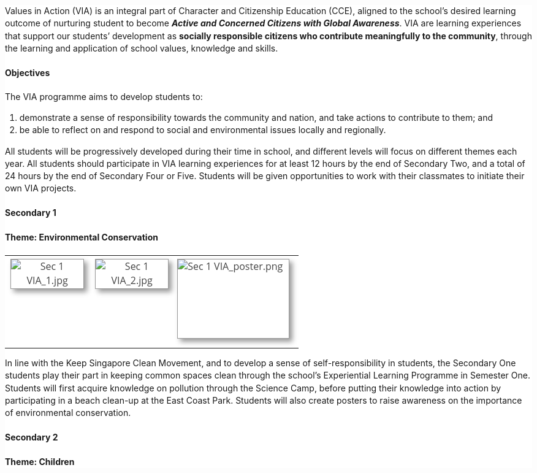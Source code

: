 Values in Action (VIA) is an integral part of Character and Citizenship Education (CCE), aligned to the school’s desired learning outcome of nurturing student to become&nbsp;**_Active and Concerned Citizens with Global Awareness_**. VIA are learning experiences that support our students’ development as&nbsp;**socially responsible citizens who contribute meaningfully to the community**, through the learning and application of school values, knowledge and skills.

####   

#### Objectives

The VIA programme aims to develop students to:

1.  demonstrate a sense of responsibility towards the community and nation, and take actions to contribute to them; and
2.  be able to reflect on and respond to social and environmental issues locally and regionally.

  

All students will be progressively developed during their time in school, and different levels will focus on different themes each year. All students should participate in VIA learning experiences for at least 12 hours by the end of Secondary Two, and a total of 24 hours by the end of Secondary Four or Five. Students will be given opportunities to work with their classmates to initiate their own VIA projects.

  

#### Secondary 1

#### Theme: Environmental Conservation

  

<table style="margin: 0px; outline: 0px; padding: 0px; border-collapse: collapse; color: rgb(16, 25, 66); font-family: &quot;Open Sans&quot;, sans-serif; font-size: 16px; font-style: normal; font-variant-ligatures: normal; font-variant-caps: normal; font-weight: 400; letter-spacing: normal; orphans: 2; text-align: left; text-transform: none; white-space: normal; widows: 2; word-spacing: 0px; -webkit-text-stroke-width: 0px; background-color: rgb(255, 255, 255); text-decoration-thickness: initial; text-decoration-style: initial; text-decoration-color: initial;" align="center" width="650px"><tbody style="margin: 0px; outline: 0px; padding: 0px;"><tr style="margin: 0px; outline: 0px; padding: 0px;"><td style="margin: 0px; outline: 0px; padding: 5px; background: rgb(255, 255, 255); color: rgb(68, 68, 68);" align="center"><img style="margin: 0px 0px 10px; outline: 0px; padding: 0px; border: 1px solid rgb(153, 153, 153); max-width: calc(100% - 10px); box-shadow: rgb(153, 153, 153) 5px 5px 8px; width: 230px; height: 128px;" alt="Sec 1 VIA_1.jpg" src="https://prcss.moe.edu.sg/qql/slot/u200/images/crestian_experience/VIA/.tn.Sec%201%20VIA_1.jpg.mid.jpg"></td><td style="margin: 0px; outline: 0px; padding: 5px; background: rgb(255, 255, 255); color: rgb(68, 68, 68);" align="center"><img style="margin: 0px 0px 10px; outline: 0px; padding: 0px; border: 1px solid rgb(153, 153, 153); max-width: calc(100% - 10px); box-shadow: rgb(153, 153, 153) 5px 5px 8px; width: 233px; height: 128px;" alt="Sec 1 VIA_2.jpg" src="https://prcss.moe.edu.sg/qql/slot/u200/images/crestian_experience/VIA/.tn.Sec%201%20VIA_2.jpg.mid.jpg"></td><td style="margin: 0px; outline: 0px; padding: 5px; background: rgb(255, 255, 255); color: rgb(68, 68, 68); width: 60px;"><img style="margin: 0px 10px 10px 0px; outline: 0px; padding: 0px; border: 1px solid rgb(153, 153, 153); max-width: calc(100% - 10px); float: left; box-shadow: rgb(153, 153, 153) 5px 5px 8px; width: 181px; height: 128px;" width="100%" class="ive_eobj_left" alt="Sec 1 VIA_poster.png" src="https://prcss.moe.edu.sg/qql/slot/u200/images/crestian_experience/VIA/.tn.Sec%201%20VIA_poster.png.mid.jpg"></td></tr></tbody></table>

In line with the Keep Singapore Clean Movement, and to develop a sense of self-responsibility in students, the Secondary One students play their part in keeping common spaces clean through the school’s Experiential Learning Programme in Semester One. Students will first acquire knowledge on pollution through the Science Camp, before putting their knowledge into action by participating in a beach clean-up at the East Coast Park. Students will also create posters to raise awareness on the importance of environmental conservation.

  

#### Secondary 2

#### Theme: Children

  
